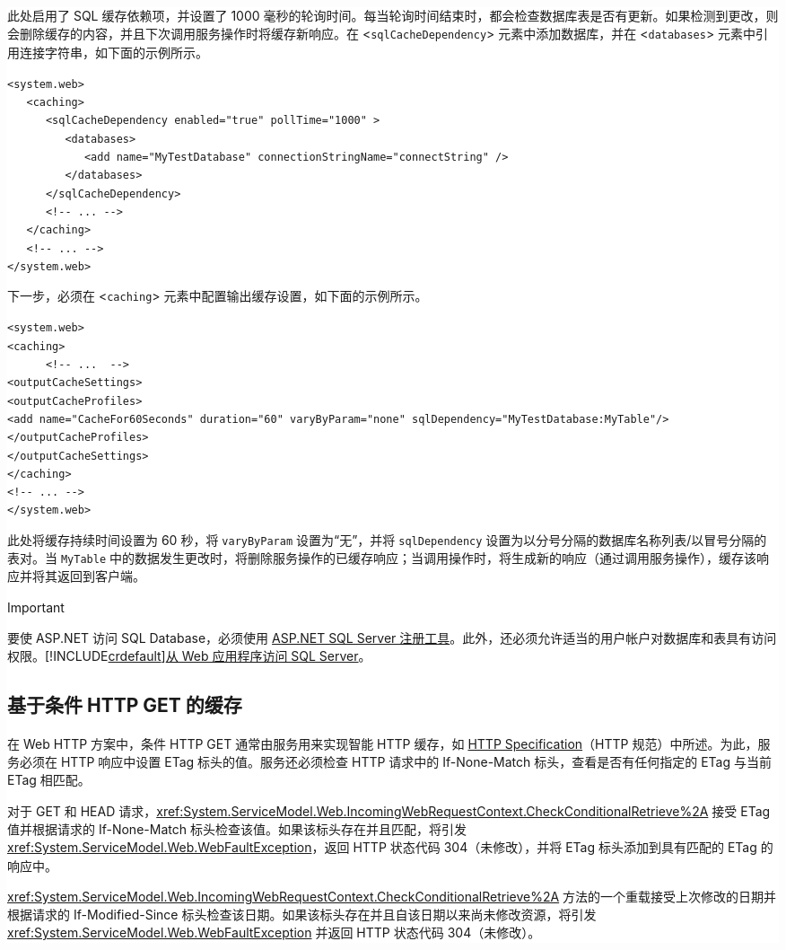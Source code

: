  此处启用了 SQL 缓存依赖项，并设置了 1000 毫秒的轮询时间。每当轮询时间结束时，都会检查数据库表是否有更新。如果检测到更改，则会删除缓存的内容，并且下次调用服务操作时将缓存新响应。在 \<`sqlCacheDependency`\> 元素中添加数据库，并在 \<`databases`\> 元素中引用连接字符串，如下面的示例所示。  
  
```  
<system.web>  
   <caching>  
      <sqlCacheDependency enabled="true" pollTime="1000" >  
         <databases>  
            <add name="MyTestDatabase" connectionStringName="connectString" />  
         </databases>  
      </sqlCacheDependency>  
      <!-- ... -->  
   </caching>  
   <!-- ... -->  
</system.web>  
```  
  
 下一步，必须在 \<`caching`\> 元素中配置输出缓存设置，如下面的示例所示。  
  
```  
<system.web>  
<caching>  
      <!-- ...  -->  
<outputCacheSettings>  
<outputCacheProfiles>  
<add name="CacheFor60Seconds" duration="60" varyByParam="none" sqlDependency="MyTestDatabase:MyTable"/>  
</outputCacheProfiles>  
</outputCacheSettings>  
</caching>  
<!-- ... -->  
</system.web>  
```  
  
 此处将缓存持续时间设置为 60 秒，将 `varyByParam` 设置为“无”，并将 `sqlDependency` 设置为以分号分隔的数据库名称列表\/以冒号分隔的表对。当 `MyTable` 中的数据发生更改时，将删除服务操作的已缓存响应；当调用操作时，将生成新的响应（通过调用服务操作），缓存该响应并将其返回到客户端。  
  
> [!IMPORTANT]
>  要使 ASP.NET 访问 SQL Database，必须使用 [ASP.NET SQL Server 注册工具](http://go.microsoft.com/fwlink/?LinkId=152536)。此外，还必须允许适当的用户帐户对数据库和表具有访问权限。[!INCLUDE[crdefault](../../../../includes/crdefault-md.md)][从 Web 应用程序访问 SQL Server](http://go.microsoft.com/fwlink/?LinkId=178988)。  
  
## 基于条件 HTTP GET 的缓存  
 在 Web HTTP 方案中，条件 HTTP GET 通常由服务用来实现智能 HTTP 缓存，如 [HTTP Specification](http://go.microsoft.com/fwlink/?LinkId=165800)（HTTP 规范）中所述。为此，服务必须在 HTTP 响应中设置 ETag 标头的值。服务还必须检查 HTTP 请求中的 If\-None\-Match 标头，查看是否有任何指定的 ETag 与当前 ETag 相匹配。  
  
 对于 GET 和 HEAD 请求，<xref:System.ServiceModel.Web.IncomingWebRequestContext.CheckConditionalRetrieve%2A> 接受 ETag 值并根据请求的 If\-None\-Match 标头检查该值。如果该标头存在并且匹配，将引发 <xref:System.ServiceModel.Web.WebFaultException>，返回 HTTP 状态代码 304（未修改），并将 ETag 标头添加到具有匹配的 ETag 的响应中。  
  
 <xref:System.ServiceModel.Web.IncomingWebRequestContext.CheckConditionalRetrieve%2A> 方法的一个重载接受上次修改的日期并根据请求的 If\-Modified\-Since 标头检查该日期。如果该标头存在并且自该日期以来尚未修改资源，将引发 <xref:System.ServiceModel.Web.WebFaultException> 并返回 HTTP 状态代码 304（未修改）。  
  